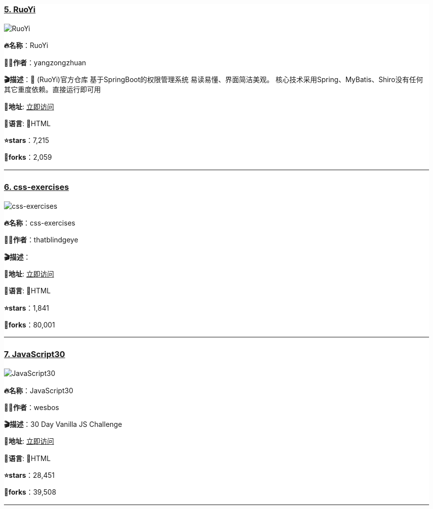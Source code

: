 
### [5. RuoYi](https://github.com//yangzongzhuan/RuoYi) 

![RuoYi](https://s0.wp.com/mshots/v1/https://github.com//yangzongzhuan/RuoYi?w=600&h=450) 

**🔥名称**：RuoYi 

**🧑‍💻作者**：yangzongzhuan 

**🎬描述**：🎉 (RuoYi)官方仓库 基于SpringBoot的权限管理系统 易读易懂、界面简洁美观。 核心技术采用Spring、MyBatis、Shiro没有任何其它重度依赖。直接运行即可用 

**🔗地址**: [立即访问](https://github.com//yangzongzhuan/RuoYi) 

**👀语言**: 🔺HTML 

**⭐stars**：7,215 

**📍forks**：2,059 

--- 

### [6. css-exercises](https://github.com//TheOdinProject/css-exercises) 

![css-exercises](https://s0.wp.com/mshots/v1/https://github.com//TheOdinProject/css-exercises?w=600&h=450) 

**🔥名称**：css-exercises 

**🧑‍💻作者**：thatblindgeye 

**🎬描述**： 

**🔗地址**: [立即访问](https://github.com//TheOdinProject/css-exercises) 

**👀语言**: 🔺HTML 

**⭐stars**：1,841 

**📍forks**：80,001 

--- 

### [7. JavaScript30](https://github.com//wesbos/JavaScript30) 

![JavaScript30](https://s0.wp.com/mshots/v1/https://github.com//wesbos/JavaScript30?w=600&h=450) 

**🔥名称**：JavaScript30 

**🧑‍💻作者**：wesbos 

**🎬描述**：30 Day Vanilla JS Challenge 

**🔗地址**: [立即访问](https://github.com//wesbos/JavaScript30) 

**👀语言**: 🔺HTML 

**⭐stars**：28,451 

**📍forks**：39,508 

--- 